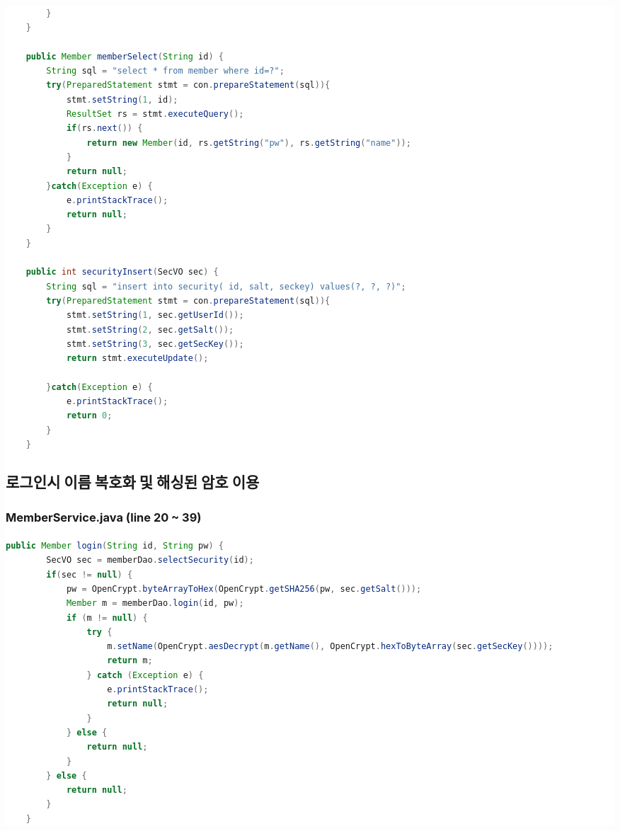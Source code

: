 ```java
		}
	}

	public Member memberSelect(String id) {
		String sql = "select * from member where id=?";
		try(PreparedStatement stmt = con.prepareStatement(sql)){
			stmt.setString(1, id);
			ResultSet rs = stmt.executeQuery();
			if(rs.next()) {
				return new Member(id, rs.getString("pw"), rs.getString("name"));
			}
			return null;
		}catch(Exception e) {
			e.printStackTrace();
			return null;
		}
	}

	public int securityInsert(SecVO sec) {
		String sql = "insert into security( id, salt, seckey) values(?, ?, ?)";
		try(PreparedStatement stmt = con.prepareStatement(sql)){
			stmt.setString(1, sec.getUserId());
			stmt.setString(2, sec.getSalt());
			stmt.setString(3, sec.getSecKey());
			return stmt.executeUpdate();
			
		}catch(Exception e) {
			e.printStackTrace();
			return 0;
		}
	}
```

## 로그인시 이름 복호화 및 해싱된 암호 이용
### MemberService.java (line 20 ~ 39)
```java
public Member login(String id, String pw) {
		SecVO sec = memberDao.selectSecurity(id);
		if(sec != null) {
			pw = OpenCrypt.byteArrayToHex(OpenCrypt.getSHA256(pw, sec.getSalt()));
			Member m = memberDao.login(id, pw);
			if (m != null) {
				try {
					m.setName(OpenCrypt.aesDecrypt(m.getName(), OpenCrypt.hexToByteArray(sec.getSecKey())));
					return m;
				} catch (Exception e) {
					e.printStackTrace();
					return null;
				}
			} else {
				return null;
			}
		} else {
			return null;
		}
	}
```
